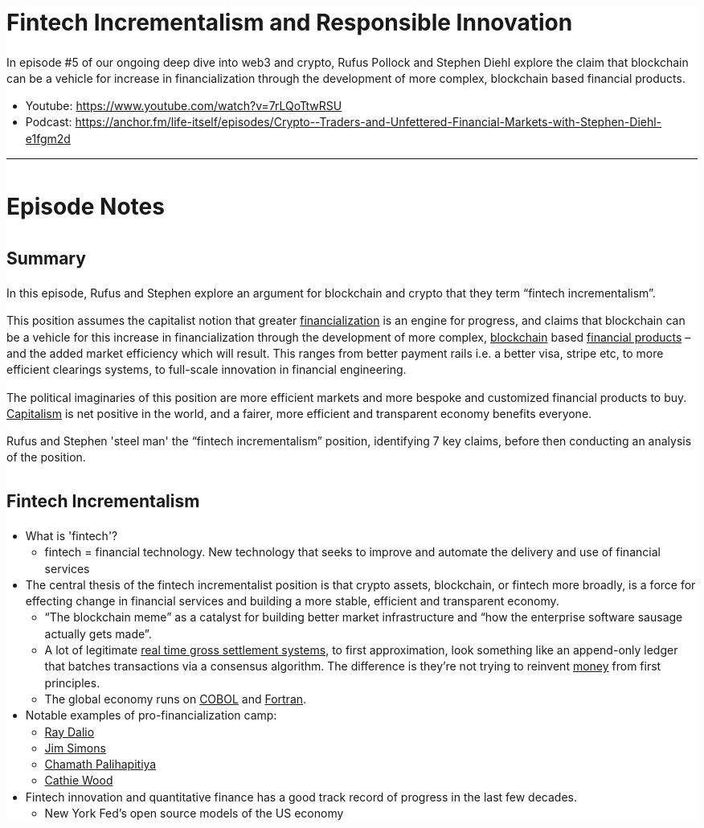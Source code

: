 # Fintech Incrementalism and Responsible Innovation

In episode #5 of our ongoing deep dive into web3 and crypto, Rufus Pollock and Stephen Diehl explore the claim that blockchain can be a vehicle for increase in financialization through the development of more complex, blockchain based financial products. 

<iframe width="560" height="315" src="https://www.youtube.com/embed/7rLQoTtwRSU" title="YouTube video player" frameborder="0" allow="accelerometer; autoplay; clipboard-write; encrypted-media; gyroscope; picture-in-picture" allowfullscreen></iframe>



* Youtube:  https://www.youtube.com/watch?v=7rLQoTtwRSU
* Podcast: https://anchor.fm/life-itself/episodes/Crypto--Traders-and-Unfettered-Financial-Markets-with-Stephen-Diehl-e1fgm2d


***

# Episode Notes

## Summary

In this episode, Rufus and Stephen  explore an argument for blockchain and crypto that they term “fintech incrementalism”. 

This position assumes the capitalist notion that greater [financialization](../claims/is-hyperfinancialization.md) is an engine for progress, and claims that blockchain can be a vehicle for this increase in financialization through the development of more complex, [blockchain](../concepts/blockchain.md) based [financial products](../concepts/financial-asset.md) – and the added market efficiency which will result. This ranges from better payment rails i.e. a better visa, stripe etc, to more efficient clearings systems, to full-scale innovation in financial engineering.

The political imaginaries of this position are more efficient markets and more bespoke and customized financial products to buy. [Capitalism](../concepts/capitalism.md) is net positive in the world, and a fairer, more efficient and transparent economy benefits everyone. 

Rufus and Stephen 'steel man' the “fintech incrementalism” position, identifying 7 key claims, before then conducting an analysis of the position.

## Fintech Incrementalism

* What is 'fintech'? 
  * fintech = financial technology. New technology that seeks to improve and automate the delivery and use of financial services
* The central thesis of the fintech incrementalist position is that crypto assets, blockchain, or fintech more broadly, is a force for effecting change in financial services and building a more stable, efficient and transparent economy.
  * “The blockchain meme” as a catalyst for building better market infrastructure and “how the enterprise software sausage actually gets made”.
  * A lot of legitimate [real time gross settlement systems](../concepts/rtgs.md), to first approximation, look something like an append-only ledger that batches transactions via a consensus algorithm. The difference is they’re not trying to reinvent [money](../concepts/money.md) from first principles.
  * The global economy runs on [COBOL](https://en.wikipedia.org/wiki/COBOL) and [Fortran](https://fr.wikipedia.org/wiki/Fortran).
* Notable examples of pro-financialization camp:
  * [Ray Dalio](https://en.wikipedia.org/wiki/Ray_Dalio)
  * [Jim Simons](https://en.wikipedia.org/wiki/Jim_Simons_(mathematician))
  * [Chamath Palihapitiya](https://en.wikipedia.org/wiki/Chamath_Palihapitiya)
  * [Cathie Wood](https://en.wikipedia.org/wiki/Cathie_Wood)
* Fintech innovation and quantitative finance has a good track record of progress in the last few decades. 
  * New York Fed’s open source models of the US economy